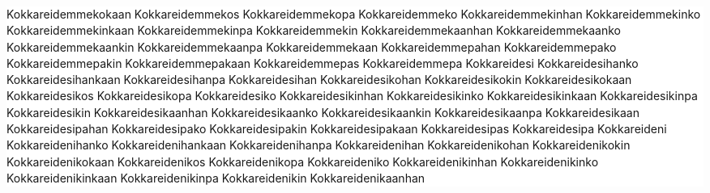 Kokkareidemmekokaan
Kokkareidemmekos
Kokkareidemmekopa
Kokkareidemmeko
Kokkareidemmekinhan
Kokkareidemmekinko
Kokkareidemmekinkaan
Kokkareidemmekinpa
Kokkareidemmekin
Kokkareidemmekaanhan
Kokkareidemmekaanko
Kokkareidemmekaankin
Kokkareidemmekaanpa
Kokkareidemmekaan
Kokkareidemmepahan
Kokkareidemmepako
Kokkareidemmepakin
Kokkareidemmepakaan
Kokkareidemmepas
Kokkareidemmepa
Kokkareidesi
Kokkareidesihanko
Kokkareidesihankaan
Kokkareidesihanpa
Kokkareidesihan
Kokkareidesikohan
Kokkareidesikokin
Kokkareidesikokaan
Kokkareidesikos
Kokkareidesikopa
Kokkareidesiko
Kokkareidesikinhan
Kokkareidesikinko
Kokkareidesikinkaan
Kokkareidesikinpa
Kokkareidesikin
Kokkareidesikaanhan
Kokkareidesikaanko
Kokkareidesikaankin
Kokkareidesikaanpa
Kokkareidesikaan
Kokkareidesipahan
Kokkareidesipako
Kokkareidesipakin
Kokkareidesipakaan
Kokkareidesipas
Kokkareidesipa
Kokkareideni
Kokkareidenihanko
Kokkareidenihankaan
Kokkareidenihanpa
Kokkareidenihan
Kokkareidenikohan
Kokkareidenikokin
Kokkareidenikokaan
Kokkareidenikos
Kokkareidenikopa
Kokkareideniko
Kokkareidenikinhan
Kokkareidenikinko
Kokkareidenikinkaan
Kokkareidenikinpa
Kokkareidenikin
Kokkareidenikaanhan